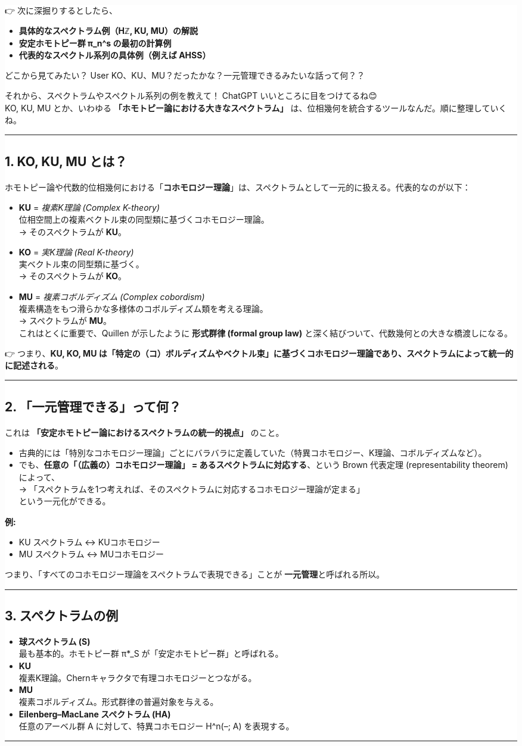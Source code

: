 
👉 次に深掘りするとしたら、  
- **具体的なスペクトラム例（Hℤ, KU, MU）の解説**  
- **安定ホモトピー群 π_n^s の最初の計算例**  
- **代表的なスペクトル系列の具体例（例えば AHSS）**  

どこから見てみたい？
User
KO、KU、MU？だったかな？一元管理できるみたいな話って何？？

それから、スペクトラムやスペクトル系列の例を教えて！
ChatGPT
いいところに目をつけてるね😊  
KO, KU, MU とか、いわゆる **「ホモトピー論における大きなスペクトラム」** は、位相幾何を統合するツールなんだ。順に整理していくね。

---

## 1. KO, KU, MU とは？
ホモトピー論や代数的位相幾何における「**コホモロジー理論**」は、スペクトラムとして一元的に扱える。代表的なのが以下：

- **KU** = *複素K理論 (Complex K-theory)*  
  位相空間上の複素ベクトル束の同型類に基づくコホモロジー理論。  
  → そのスペクトラムが **KU**。

- **KO** = *実K理論 (Real K-theory)*  
  実ベクトル束の同型類に基づく。  
  → そのスペクトラムが **KO**。

- **MU** = *複素コボルディズム (Complex cobordism)*  
  複素構造をもつ滑らかな多様体のコボルディズム類を考える理論。  
  → スペクトラムが **MU**。  
  これはとくに重要で、Quillen が示したように **形式群律 (formal group law)** と深く結びついて、代数幾何との大きな橋渡しになる。

👉 つまり、**KU, KO, MU は「特定の（コ）ボルディズムやベクトル束」に基づくコホモロジー理論であり、スペクトラムによって統一的に記述される**。

---

## 2. 「一元管理できる」って何？
これは **「安定ホモトピー論におけるスペクトラムの統一的視点」** のこと。

- 古典的には「特別なコホモロジー理論」ごとにバラバラに定義していた（特異コホモロジー、K理論、コボルディズムなど）。  
- でも、**任意の「（広義の）コホモロジー理論」 = あるスペクトラムに対応する**、という Brown 代表定理 (representability theorem) によって、  
  → 「スペクトラムを1つ考えれば、そのスペクトラムに対応するコホモロジー理論が定まる」  
  という一元化ができる。  

**例:**  
- KU スペクトラム ↔ KUコホモロジー  
- MU スペクトラム ↔ MUコホモロジー  

つまり、「すべてのコホモロジー理論をスペクトラムで表現できる」ことが **一元管理**と呼ばれる所以。

---

## 3. スペクトラムの例
- **球スペクトラム (S)**  
  最も基本的。ホモトピー群 π\*_S が「安定ホモトピー群」と呼ばれる。  
- **KU**  
  複素K理論。Chernキャラクタで有理コホモロジーとつながる。  
- **MU**  
  複素コボルディズム。形式群律の普遍対象を与える。  
- **Eilenberg–MacLane スペクトラム (HA)**  
  任意のアーベル群 A に対して、特異コホモロジー H^n(–; A) を表現する。

---